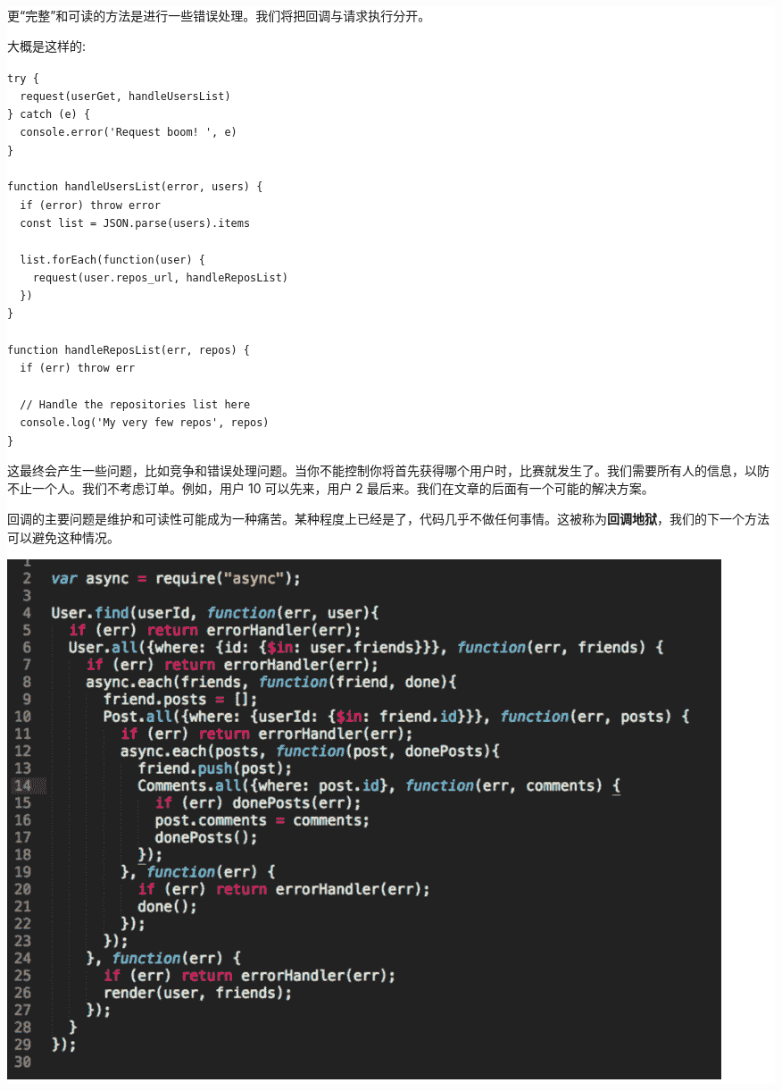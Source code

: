 更“完整”和可读的方法是进行一些错误处理。我们将把回调与请求执行分开。

大概是这样的:

```
try {
  request(userGet, handleUsersList)
} catch (e) {
  console.error('Request boom! ', e)
}

function handleUsersList(error, users) {
  if (error) throw error
  const list = JSON.parse(users).items

  list.forEach(function(user) {
    request(user.repos_url, handleReposList)
  })
}

function handleReposList(err, repos) {
  if (err) throw err

  // Handle the repositories list here
  console.log('My very few repos', repos)
}
```

这最终会产生一些问题，比如竞争和错误处理问题。当你不能控制你将首先获得哪个用户时，比赛就发生了。我们需要所有人的信息，以防不止一个人。我们不考虑订单。例如，用户 10 可以先来，用户 2 最后来。我们在文章的后面有一个可能的解决方案。

回调的主要问题是维护和可读性可能成为一种痛苦。某种程度上已经是了，代码几乎不做任何事情。这被称为**回调地狱**，我们的下一个方法可以避免这种情况。

![gnjFO34QsB-GSxf1kW-rES6NKbXikObOWHTG](img/9857cac02920d6624c16958fbe3f954a.png)

